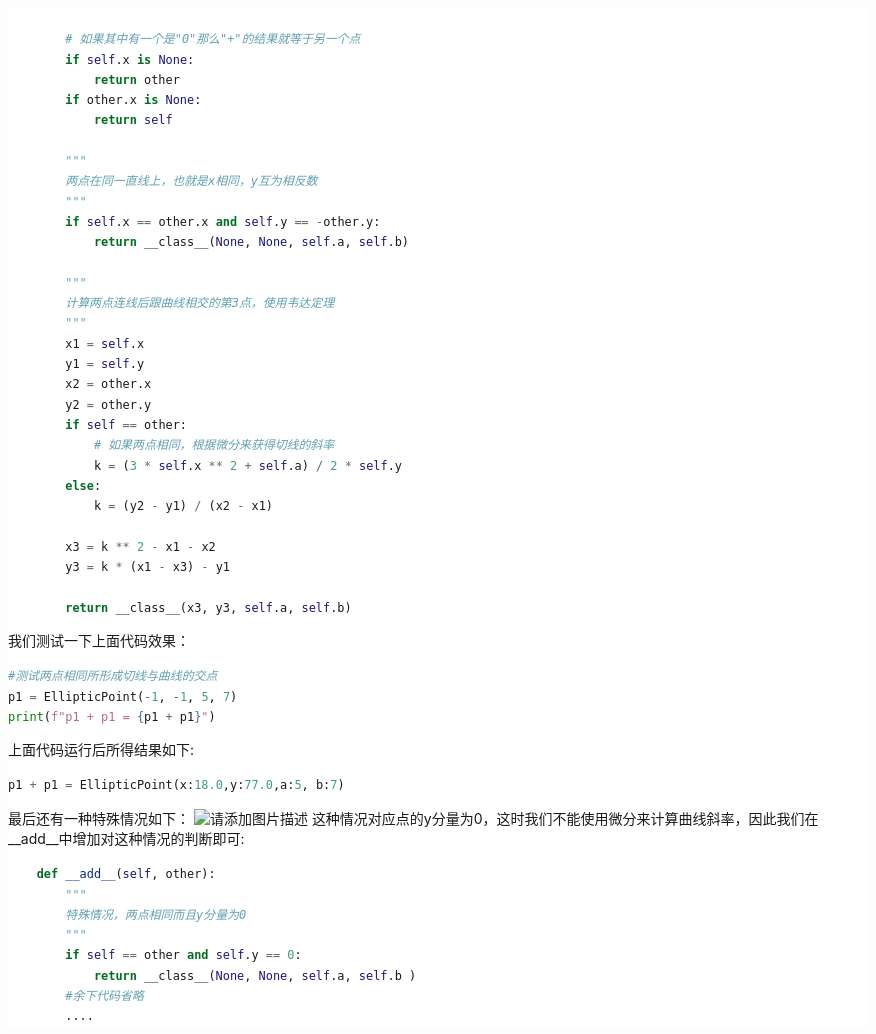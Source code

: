 ```python

        # 如果其中有一个是"0"那么"+"的结果就等于另一个点
        if self.x is None:
            return other
        if other.x is None:
            return self

        """
        两点在同一直线上，也就是x相同，y互为相反数
        """
        if self.x == other.x and self.y == -other.y:
            return __class__(None, None, self.a, self.b)

        """
        计算两点连线后跟曲线相交的第3点，使用韦达定理
        """
        x1 = self.x
        y1 = self.y
        x2 = other.x
        y2 = other.y
        if self == other:
            # 如果两点相同，根据微分来获得切线的斜率
            k = (3 * self.x ** 2 + self.a) / 2 * self.y
        else:
            k = (y2 - y1) / (x2 - x1)

        x3 = k ** 2 - x1 - x2
        y3 = k * (x1 - x3) - y1

        return __class__(x3, y3, self.a, self.b)
```
我们测试一下上面代码效果：
```python
#测试两点相同所形成切线与曲线的交点
p1 = EllipticPoint(-1, -1, 5, 7)
print(f"p1 + p1 = {p1 + p1}")
```
上面代码运行后所得结果如下:
```python
p1 + p1 = EllipticPoint(x:18.0,y:77.0,a:5, b:7)
```
最后还有一种特殊情况如下：
![请添加图片描述](https://img-blog.csdnimg.cn/33bfbc87970d42fd8d1f5c45fbb3ac7a.png)
这种情况对应点的y分量为0，这时我们不能使用微分来计算曲线斜率，因此我们在__add__中增加对这种情况的判断即可:
```python
    def __add__(self, other):
        """
        特殊情况，两点相同而且y分量为0
        """
        if self == other and self.y == 0:
            return __class__(None, None, self.a, self.b )
        #余下代码省略   
        ....
```
